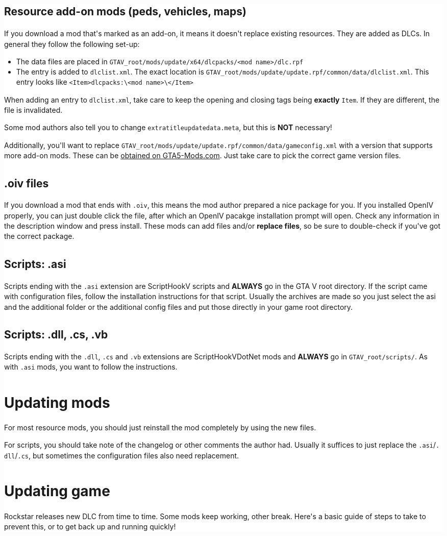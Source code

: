 ## Resource add-on mods (peds, vehicles, maps)

If you download a mod that's marked as an add-on, it means it doesn't replace existing resources. They are added as DLCs. In general they follow the following set-up:  
* The data files are placed in `GTAV_root/mods/update/x64/dlcpacks/<mod name>/dlc.rpf`
* The entry is added to `dlclist.xml`. The exact location is `GTAV_root/mods/update/update.rpf/common/data/dlclist.xml`. This entry looks like `<Item>dlcpacks:\<mod name>\</Item>`

When adding an entry to `dlclist.xml`, take care to keep the opening and closing tags being __exactly__ `Item`. If they are different, the file is invalidated. 

Some mod authors also tell you to change `extratitleupdatedata.meta`, but this is __NOT__ necessary! 

Additionally, you'll want to replace `GTAV_root/mods/update/update.rpf/common/data/gameconfig.xml` with a version that supports more add-on mods. These can be [obtained on GTA5-Mods.com](https://www.gta5-mods.com/search/gameconfig). Just take care to pick the correct game version files.

## .oiv files

If you download a mod that ends with `.oiv`, this means the mod author prepared a nice package for you. If you installed OpenIV properly, you can just double click the file, after which an OpenIV pacakge installation prompt will open. Check any information in the description window and press install. These mods can add files and/or __replace files__, so be sure to double-check if you've got the correct package.

## Scripts: .asi

Scripts ending with the `.asi` extension are ScriptHookV scripts and __ALWAYS__ go in the GTA V root directory. If the script came with configuration files, follow the installation instructions for that script. Usually the archives are made so you just select the asi and the additional folder or the additional config files and put those directly in your game root directory.

## Scripts: .dll, .cs, .vb

Scripts ending with the `.dll`, `.cs` and `.vb` extensions are ScriptHookVDotNet mods and __ALWAYS__ go in `GTAV_root/scripts/`. As with `.asi` mods, you want to follow the instructions.

# Updating mods

For most resource mods, you should just reinstall the mod completely by using the new files.

For scripts, you should take note of the changelog or other comments the author had. Usually it suffices to just replace the `.asi`/`.dll`/`.cs`, but sometimes the configuration files also need replacement.

# Updating game

Rockstar releases new DLC from time to time. Some mods keep working, other break. Here's a basic guide of steps to take to prevent this, or to get back up and running quickly!

